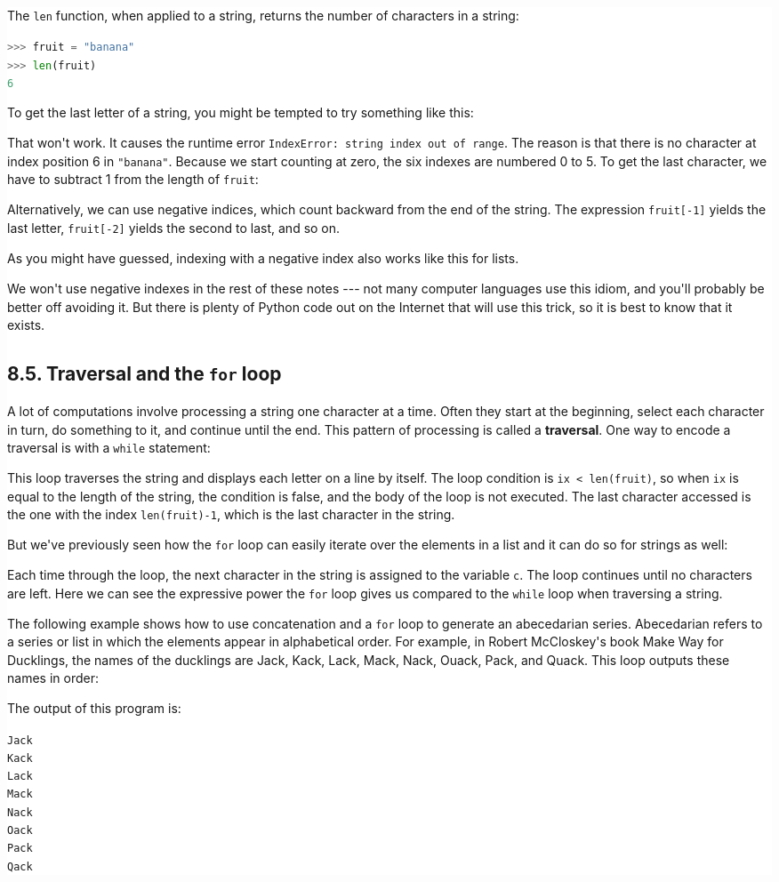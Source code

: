 The `len` function, when applied to a string, returns the number of characters in a string:

```python
>>> fruit = "banana"
>>> len(fruit)
6
```

To get the last letter of a string, you might be tempted to try something like this:

That won't work. It causes the runtime error `IndexError: string index out of range`. The reason is that there is no character at index position 6 in `"banana"`. Because we start counting at zero, the six indexes are numbered 0 to 5. To get the last character, we have to subtract 1 from the length of `fruit`:

Alternatively, we can use negative indices, which count backward from the end of the string. The expression `fruit[-1]` yields the last letter, `fruit[-2]` yields the second to last, and so on.

As you might have guessed, indexing with a negative index also works like this for lists.

We won't use negative indexes in the rest of these notes --- not many computer languages use this idiom, and you'll probably be better off avoiding it. But there is plenty of Python code out on the Internet that will use this trick, so it is best to know that it exists.

## 8.5. Traversal and the `for` loop

A lot of computations involve processing a string one character at a time. Often they start at the beginning, select each character in turn, do something to it, and continue until the end. This pattern of processing is called a **traversal**. One way to encode a traversal is with a `while` statement:

This loop traverses the string and displays each letter on a line by itself. The loop condition is `ix < len(fruit)`, so when `ix` is equal to the length of the string, the condition is false, and the body of the loop is not executed. The last character accessed is the one with the index `len(fruit)-1`, which is the last character in the string.

But we've previously seen how the `for` loop can easily iterate over the elements in a list and it can do so for strings as well:

Each time through the loop, the next character in the string is assigned to the variable `c`. The loop continues until no characters are left. Here we can see the expressive power the `for` loop gives us compared to the `while` loop when traversing a string.

The following example shows how to use concatenation and a `for` loop to generate an abecedarian series. Abecedarian refers to a series or list in which the elements appear in alphabetical order. For example, in Robert McCloskey's book Make Way for Ducklings, the names of the ducklings are Jack, Kack, Lack, Mack, Nack, Ouack, Pack, and Quack. This loop outputs these names in order:

The output of this program is:

```python
Jack
Kack
Lack
Mack
Nack
Oack
Pack
Qack
```
